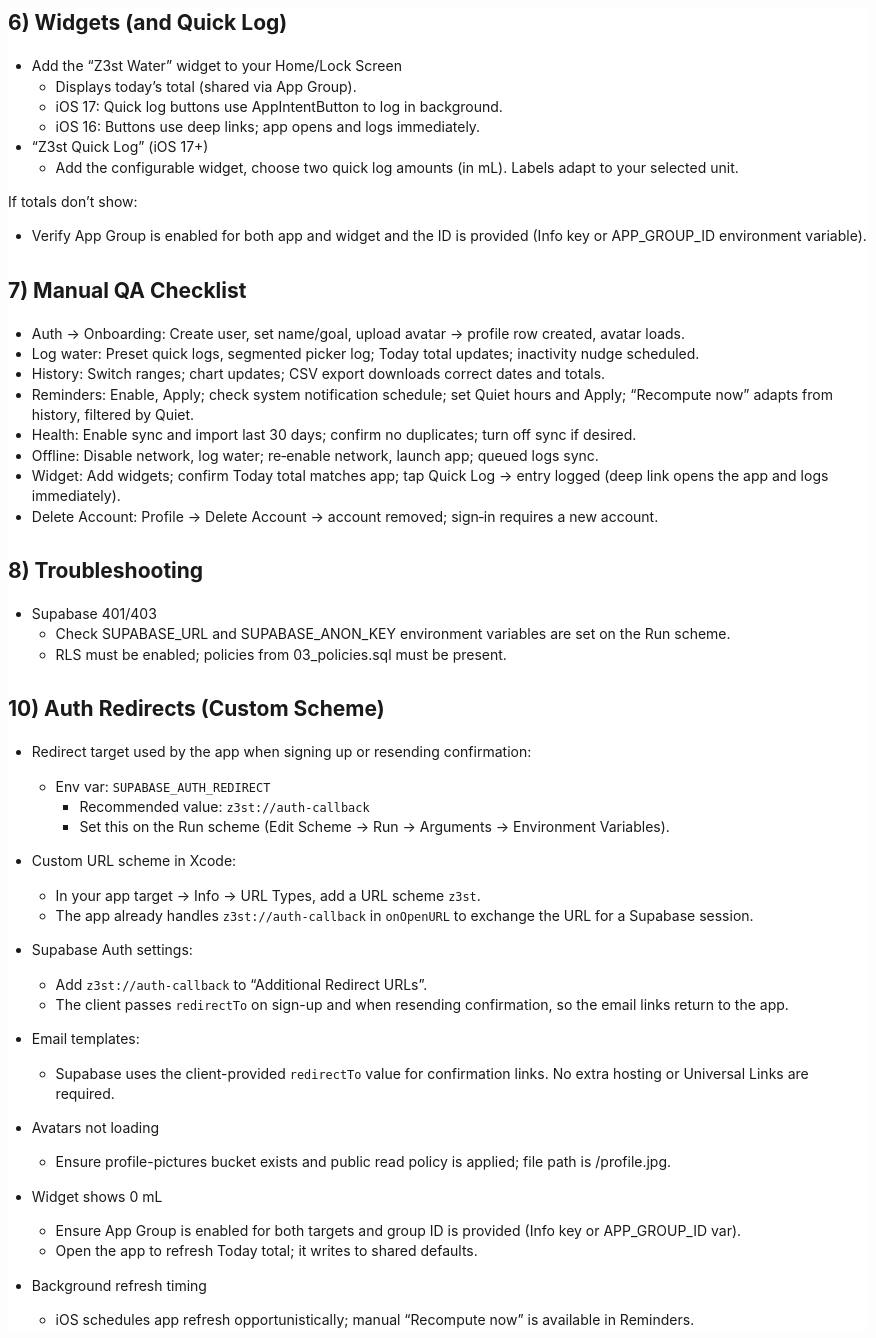 ## 6) Widgets (and Quick Log)

- Add the “Z3st Water” widget to your Home/Lock Screen
  - Displays today’s total (shared via App Group).
  - iOS 17: Quick log buttons use AppIntentButton to log in background.
  - iOS 16: Buttons use deep links; app opens and logs immediately.
- “Z3st Quick Log” (iOS 17+)
  - Add the configurable widget, choose two quick log amounts (in mL). Labels adapt to your selected unit.

If totals don’t show:
- Verify App Group is enabled for both app and widget and the ID is provided (Info key or APP_GROUP_ID environment variable).

## 7) Manual QA Checklist

- Auth → Onboarding: Create user, set name/goal, upload avatar → profile row created, avatar loads.
- Log water: Preset quick logs, segmented picker log; Today total updates; inactivity nudge scheduled.
- History: Switch ranges; chart updates; CSV export downloads correct dates and totals.
- Reminders: Enable, Apply; check system notification schedule; set Quiet hours and Apply; “Recompute now” adapts from history, filtered by Quiet.
- Health: Enable sync and import last 30 days; confirm no duplicates; turn off sync if desired.
- Offline: Disable network, log water; re‑enable network, launch app; queued logs sync.
- Widget: Add widgets; confirm Today total matches app; tap Quick Log → entry logged (deep link opens the app and logs immediately).
- Delete Account: Profile → Delete Account → account removed; sign‑in requires a new account.

## 8) Troubleshooting

- Supabase 401/403
  - Check SUPABASE_URL and SUPABASE_ANON_KEY environment variables are set on the Run scheme.
  - RLS must be enabled; policies from 03_policies.sql must be present.

## 10) Auth Redirects (Custom Scheme)

- Redirect target used by the app when signing up or resending confirmation:
  - Env var: `SUPABASE_AUTH_REDIRECT`
    - Recommended value: `z3st://auth-callback`
    - Set this on the Run scheme (Edit Scheme → Run → Arguments → Environment Variables).

- Custom URL scheme in Xcode:
  - In your app target → Info → URL Types, add a URL scheme `z3st`.
  - The app already handles `z3st://auth-callback` in `onOpenURL` to exchange the URL for a Supabase session.

- Supabase Auth settings:
  - Add `z3st://auth-callback` to “Additional Redirect URLs”.
  - The client passes `redirectTo` on sign-up and when resending confirmation, so the email links return to the app.

- Email templates:
  - Supabase uses the client-provided `redirectTo` value for confirmation links. No extra hosting or Universal Links are required.
- Avatars not loading
  - Ensure profile-pictures bucket exists and public read policy is applied; file path is <uid>/profile.jpg.
- Widget shows 0 mL
  - Ensure App Group is enabled for both targets and group ID is provided (Info key or APP_GROUP_ID var).
  - Open the app to refresh Today total; it writes to shared defaults.
- Background refresh timing
  - iOS schedules app refresh opportunistically; manual “Recompute now” is available in Reminders.
